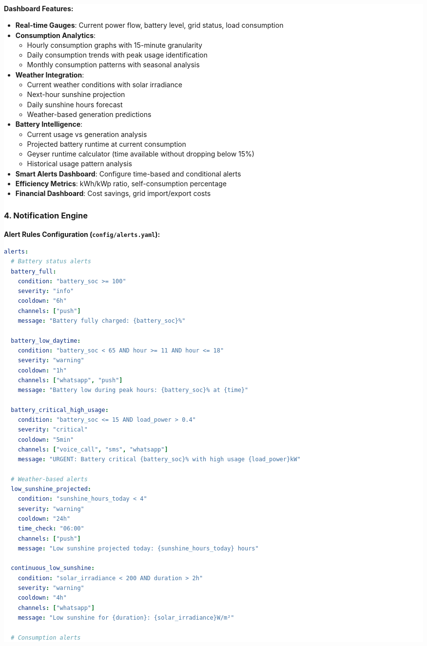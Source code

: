 **Dashboard Features:**
- **Real-time Gauges**: Current power flow, battery level, grid status, load consumption
- **Consumption Analytics**:
  - Hourly consumption graphs with 15-minute granularity
  - Daily consumption trends with peak usage identification
  - Monthly consumption patterns with seasonal analysis
- **Weather Integration**:
  - Current weather conditions with solar irradiance
  - Next-hour sunshine projection
  - Daily sunshine hours forecast
  - Weather-based generation predictions
- **Battery Intelligence**:
  - Current usage vs generation analysis
  - Projected battery runtime at current consumption
  - Geyser runtime calculator (time available without dropping below 15%)
  - Historical usage pattern analysis
- **Smart Alerts Dashboard**: Configure time-based and conditional alerts
- **Efficiency Metrics**: kWh/kWp ratio, self-consumption percentage
- **Financial Dashboard**: Cost savings, grid import/export costs

### 4. Notification Engine

**Alert Rules Configuration (`config/alerts.yaml`):**
```yaml
alerts:
  # Battery status alerts
  battery_full:
    condition: "battery_soc >= 100"
    severity: "info"
    cooldown: "6h"
    channels: ["push"]
    message: "Battery fully charged: {battery_soc}%"
  
  battery_low_daytime:
    condition: "battery_soc < 65 AND hour >= 11 AND hour <= 18"
    severity: "warning"
    cooldown: "1h"
    channels: ["whatsapp", "push"]
    message: "Battery low during peak hours: {battery_soc}% at {time}"
  
  battery_critical_high_usage:
    condition: "battery_soc <= 15 AND load_power > 0.4"
    severity: "critical"
    cooldown: "5min"
    channels: ["voice_call", "sms", "whatsapp"]
    message: "URGENT: Battery critical {battery_soc}% with high usage {load_power}kW"
  
  # Weather-based alerts
  low_sunshine_projected:
    condition: "sunshine_hours_today < 4"
    severity: "warning"
    cooldown: "24h"
    time_check: "06:00"
    channels: ["push"]
    message: "Low sunshine projected today: {sunshine_hours_today} hours"
  
  continuous_low_sunshine:
    condition: "solar_irradiance < 200 AND duration > 2h"
    severity: "warning"
    cooldown: "4h"
    channels: ["whatsapp"]
    message: "Low sunshine for {duration}: {solar_irradiance}W/m²"
  
  # Consumption alerts
```